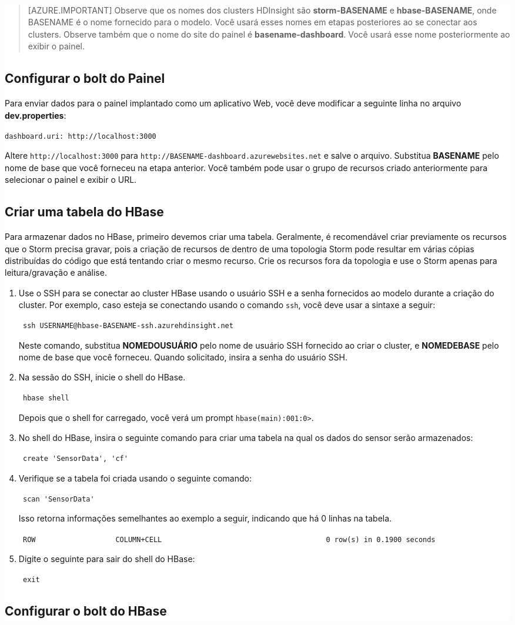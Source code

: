 > [AZURE.IMPORTANT] Observe que os nomes dos clusters HDInsight são __storm-BASENAME__ e __hbase-BASENAME__, onde BASENAME é o nome fornecido para o modelo. Você usará esses nomes em etapas posteriores ao se conectar aos clusters. Observe também que o nome do site do painel é __basename-dashboard__. Você usará esse nome posteriormente ao exibir o painel.

## Configurar o bolt do Painel

Para enviar dados para o painel implantado como um aplicativo Web, você deve modificar a seguinte linha no arquivo __dev.properties__:

    dashboard.uri: http://localhost:3000

Altere `http://localhost:3000` para `http://BASENAME-dashboard.azurewebsites.net` e salve o arquivo. Substitua __BASENAME__ pelo nome de base que você forneceu na etapa anterior. Você também pode usar o grupo de recursos criado anteriormente para selecionar o painel e exibir o URL.

## Criar uma tabela do HBase

Para armazenar dados no HBase, primeiro devemos criar uma tabela. Geralmente, é recomendável criar previamente os recursos que o Storm precisa gravar, pois a criação de recursos de dentro de uma topologia Storm pode resultar em várias cópias distribuídas do código que está tentando criar o mesmo recurso. Crie os recursos fora da topologia e use o Storm apenas para leitura/gravação e análise.

1. Use o SSH para se conectar ao cluster HBase usando o usuário SSH e a senha fornecidos ao modelo durante a criação do cluster. Por exemplo, caso esteja se conectando usando o comando `ssh`, você deve usar a sintaxe a seguir:

        ssh USERNAME@hbase-BASENAME-ssh.azurehdinsight.net
    
    Neste comando, substitua __NOMEDOUSUÁRIO__ pelo nome de usuário SSH fornecido ao criar o cluster, e __NOMEDEBASE__ pelo nome de base que você forneceu. Quando solicitado, insira a senha do usuário SSH.

2. Na sessão do SSH, inicie o shell do HBase.

    	hbase shell
	
	Depois que o shell for carregado, você verá um prompt `hbase(main):001:0>`.

3. No shell do HBase, insira o seguinte comando para criar uma tabela na qual os dados do sensor serão armazenados:

    	create 'SensorData', 'cf'

4. Verifique se a tabela foi criada usando o seguinte comando:

    	scan 'SensorData'
		
	Isso retorna informações semelhantes ao exemplo a seguir, indicando que há 0 linhas na tabela.
	
		ROW                   COLUMN+CELL                                       0 row(s) in 0.1900 seconds

5. Digite o seguinte para sair do shell do HBase:

		exit

## Configurar o bolt do HBase


[azure-portal]: https://portal.azure.com